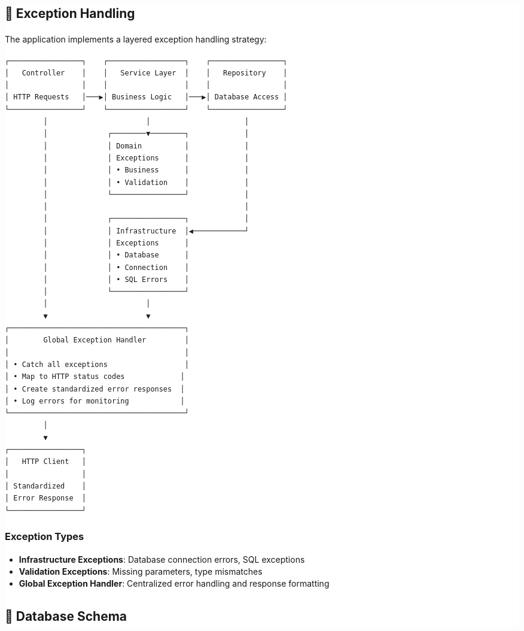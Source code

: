 ## 🚨 Exception Handling

The application implements a layered exception handling strategy:

```
┌─────────────────┐    ┌──────────────────┐    ┌─────────────────┐
│   Controller    │    │   Service Layer  │    │   Repository    │
│                 │    │                  │    │                 │
│ HTTP Requests   │───▶│ Business Logic   │───▶│ Database Access │
└─────────────────┘    └──────────────────┘    └─────────────────┘
         │                       │                      │
         │              ┌────────▼────────┐             │
         │              │ Domain          │             │
         │              │ Exceptions      │             │
         │              │ • Business      │             │
         │              │ • Validation    │             │
         │              └─────────────────┘             │
         │                                              │
         │              ┌─────────────────┐             │
         │              │ Infrastructure  │◀────────────┘
         │              │ Exceptions      │
         │              │ • Database      │
         │              │ • Connection    │
         │              │ • SQL Errors    │
         │              └─────────────────┘
         │                       │
         ▼                       ▼
┌─────────────────────────────────────────┐
│        Global Exception Handler         │
│                                         │
│ • Catch all exceptions                  │
│ • Map to HTTP status codes             │
│ • Create standardized error responses  │
│ • Log errors for monitoring            │
└─────────────────────────────────────────┘
         │
         ▼
┌─────────────────┐
│   HTTP Client   │
│                 │
│ Standardized    │
│ Error Response  │
└─────────────────┘
```

### Exception Types

- **Infrastructure Exceptions**: Database connection errors, SQL exceptions
- **Validation Exceptions**: Missing parameters, type mismatches
- **Global Exception Handler**: Centralized error handling and response formatting

## 💾 Database Schema
